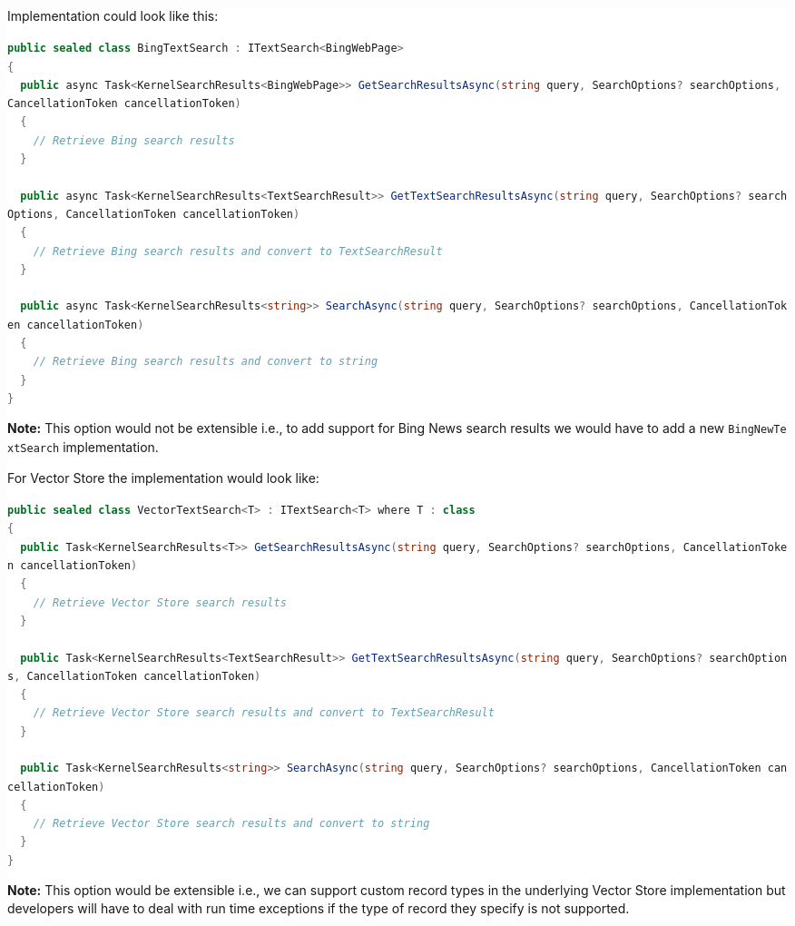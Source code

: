 Implementation could look like this:

```csharp
public sealed class BingTextSearch : ITextSearch<BingWebPage>
{
  public async Task<KernelSearchResults<BingWebPage>> GetSearchResultsAsync(string query, SearchOptions? searchOptions, CancellationToken cancellationToken)
  {
    // Retrieve Bing search results
  }

  public async Task<KernelSearchResults<TextSearchResult>> GetTextSearchResultsAsync(string query, SearchOptions? searchOptions, CancellationToken cancellationToken)
  {
    // Retrieve Bing search results and convert to TextSearchResult
  }

  public async Task<KernelSearchResults<string>> SearchAsync(string query, SearchOptions? searchOptions, CancellationToken cancellationToken)
  {
    // Retrieve Bing search results and convert to string
  }
}
```

**Note:** This option would not be extensible i.e., to add support for Bing News search results we would have to add a new `BingNewTextSearch` implementation.

For Vector Store the implementation would look like:

```csharp
public sealed class VectorTextSearch<T> : ITextSearch<T> where T : class
{
  public Task<KernelSearchResults<T>> GetSearchResultsAsync(string query, SearchOptions? searchOptions, CancellationToken cancellationToken)
  {
    // Retrieve Vector Store search results
  }

  public Task<KernelSearchResults<TextSearchResult>> GetTextSearchResultsAsync(string query, SearchOptions? searchOptions, CancellationToken cancellationToken)
  {
    // Retrieve Vector Store search results and convert to TextSearchResult
  }

  public Task<KernelSearchResults<string>> SearchAsync(string query, SearchOptions? searchOptions, CancellationToken cancellationToken)
  {
    // Retrieve Vector Store search results and convert to string
  }
}
```

**Note:** This option would be extensible i.e., we can support custom record types in the underlying Vector Store implementation but developers will have to deal with run time exceptions if the type of record they specify is not supported.
